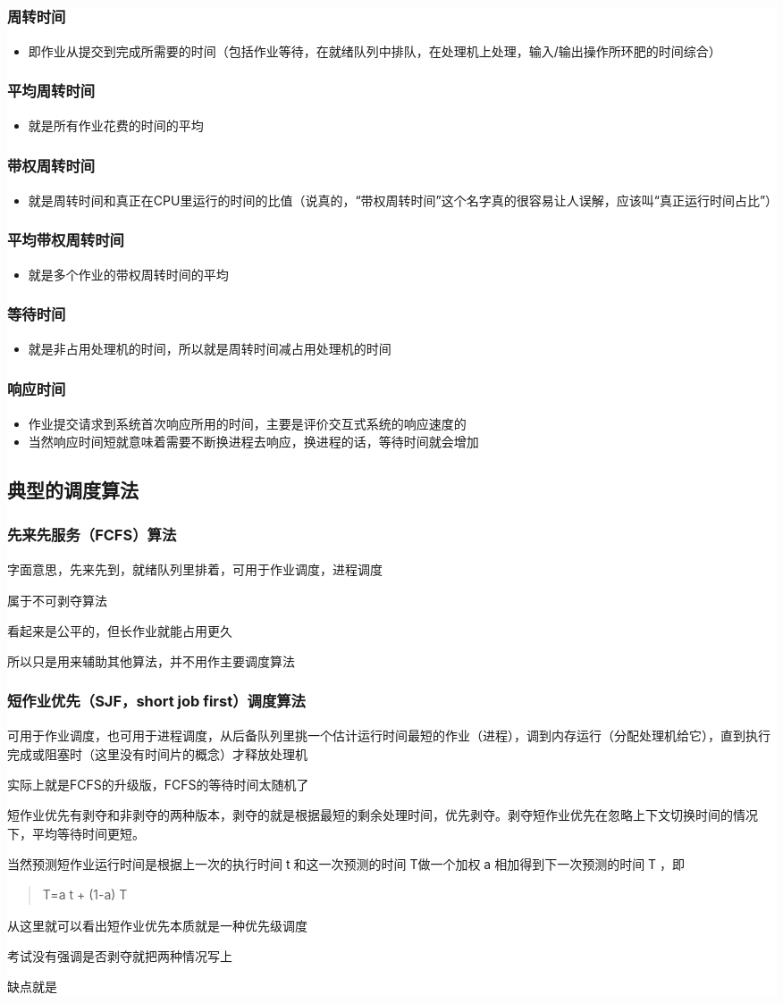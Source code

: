 ### 周转时间

- 即作业从提交到完成所需要的时间（包括作业等待，在就绪队列中排队，在处理机上处理，输入/输出操作所环肥的时间综合）

### 平均周转时间

- 就是所有作业花费的时间的平均

### 带权周转时间

- 就是周转时间和真正在CPU里运行的时间的比值（说真的，“带权周转时间”这个名字真的很容易让人误解，应该叫“真正运行时间占比”）

### 平均带权周转时间

- 就是多个作业的带权周转时间的平均

### 等待时间

- 就是非占用处理机的时间，所以就是周转时间减占用处理机的时间

### 响应时间

- 作业提交请求到系统首次响应所用的时间，主要是评价交互式系统的响应速度的
- 当然响应时间短就意味着需要不断换进程去响应，换进程的话，等待时间就会增加

## 典型的调度算法

### 先来先服务（FCFS）算法

字面意思，先来先到，就绪队列里排着，可用于作业调度，进程调度

属于不可剥夺算法

看起来是公平的，但长作业就能占用更久

所以只是用来辅助其他算法，并不用作主要调度算法

### 短作业优先（SJF，short  job  first）调度算法

可用于作业调度，也可用于进程调度，从后备队列里挑一个估计运行时间最短的作业（进程），调到内存运行（分配处理机给它），直到执行完成或阻塞时（这里没有时间片的概念）才释放处理机

实际上就是FCFS的升级版，FCFS的等待时间太随机了

短作业优先有剥夺和非剥夺的两种版本，剥夺的就是根据最短的剩余处理时间，优先剥夺。剥夺短作业优先在忽略上下文切换时间的情况下，平均等待时间更短。

当然预测短作业运行时间是根据上一次的执行时间 t 和这一次预测的时间 T做一个加权 a 相加得到下一次预测的时间 T ，即

> T=a t + (1-a) T



从这里就可以看出短作业优先本质就是一种优先级调度

考试没有强调是否剥夺就把两种情况写上

缺点就是
